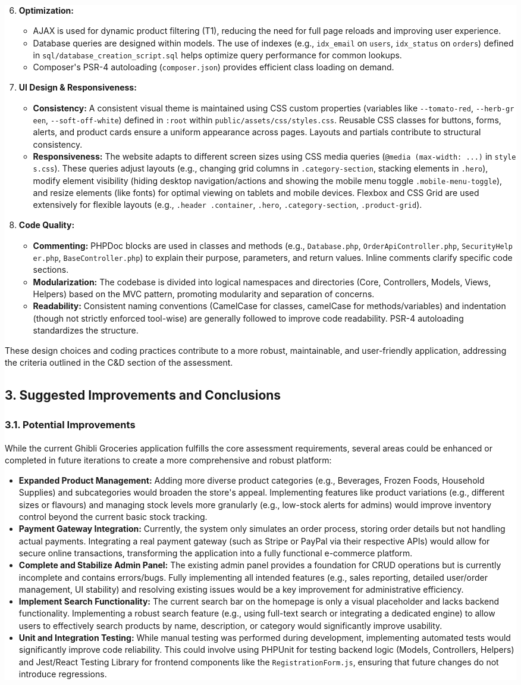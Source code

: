 6.  **Optimization:**

    - AJAX is used for dynamic product filtering (T1), reducing the need for full page reloads and improving user experience.
    - Database queries are designed within models. The use of indexes (e.g., `idx_email` on `users`, `idx_status` on `orders`) defined in `sql/database_creation_script.sql` helps optimize query performance for common lookups.
    - Composer's PSR-4 autoloading (`composer.json`) provides efficient class loading on demand.

7.  **UI Design & Responsiveness:**

    - **Consistency:** A consistent visual theme is maintained using CSS custom properties (variables like `--tomato-red`, `--herb-green`, `--soft-off-white`) defined in `:root` within `public/assets/css/styles.css`. Reusable CSS classes for buttons, forms, alerts, and product cards ensure a uniform appearance across pages. Layouts and partials contribute to structural consistency.
    - **Responsiveness:** The website adapts to different screen sizes using CSS media queries (`@media (max-width: ...)` in `styles.css`). These queries adjust layouts (e.g., changing grid columns in `.category-section`, stacking elements in `.hero`), modify element visibility (hiding desktop navigation/actions and showing the mobile menu toggle `.mobile-menu-toggle`), and resize elements (like fonts) for optimal viewing on tablets and mobile devices. Flexbox and CSS Grid are used extensively for flexible layouts (e.g., `.header .container`, `.hero`, `.category-section`, `.product-grid`).

8.  **Code Quality:**
    - **Commenting:** PHPDoc blocks are used in classes and methods (e.g., `Database.php`, `OrderApiController.php`, `SecurityHelper.php`, `BaseController.php`) to explain their purpose, parameters, and return values. Inline comments clarify specific code sections.
    - **Modularization:** The codebase is divided into logical namespaces and directories (Core, Controllers, Models, Views, Helpers) based on the MVC pattern, promoting modularity and separation of concerns.
    - **Readability:** Consistent naming conventions (CamelCase for classes, camelCase for methods/variables) and indentation (though not strictly enforced tool-wise) are generally followed to improve code readability. PSR-4 autoloading standardizes the structure.

These design choices and coding practices contribute to a more robust, maintainable, and user-friendly application, addressing the criteria outlined in the C&D section of the assessment.

## 3. Suggested Improvements and Conclusions

### 3.1. Potential Improvements

While the current Ghibli Groceries application fulfills the core assessment requirements, several areas could be enhanced or completed in future iterations to create a more comprehensive and robust platform:

- **Expanded Product Management:** Adding more diverse product categories (e.g., Beverages, Frozen Foods, Household Supplies) and subcategories would broaden the store's appeal. Implementing features like product variations (e.g., different sizes or flavours) and managing stock levels more granularly (e.g., low-stock alerts for admins) would improve inventory control beyond the current basic stock tracking.
- **Payment Gateway Integration:** Currently, the system only simulates an order process, storing order details but not handling actual payments. Integrating a real payment gateway (such as Stripe or PayPal via their respective APIs) would allow for secure online transactions, transforming the application into a fully functional e-commerce platform.
- **Complete and Stabilize Admin Panel:** The existing admin panel provides a foundation for CRUD operations but is currently incomplete and contains errors/bugs. Fully implementing all intended features (e.g., sales reporting, detailed user/order management, UI stability) and resolving existing issues would be a key improvement for administrative efficiency.
- **Implement Search Functionality:** The current search bar on the homepage is only a visual placeholder and lacks backend functionality. Implementing a robust search feature (e.g., using full-text search or integrating a dedicated engine) to allow users to effectively search products by name, description, or category would significantly improve usability.
- **Unit and Integration Testing:** While manual testing was performed during development, implementing automated tests would significantly improve code reliability. This could involve using PHPUnit for testing backend logic (Models, Controllers, Helpers) and Jest/React Testing Library for frontend components like the `RegistrationForm.js`, ensuring that future changes do not introduce regressions.